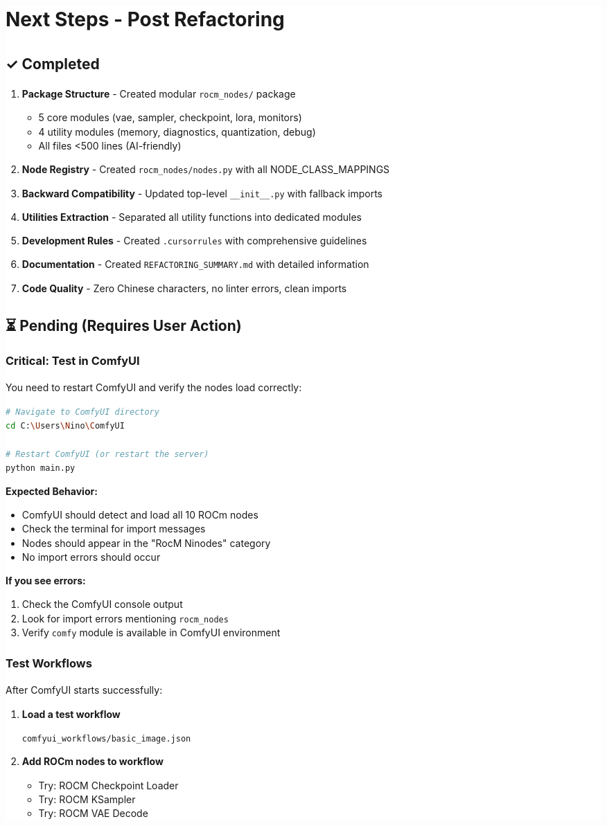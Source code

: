 # Next Steps - Post Refactoring

## ✓ Completed

1. **Package Structure** - Created modular `rocm_nodes/` package
   - 5 core modules (vae, sampler, checkpoint, lora, monitors)
   - 4 utility modules (memory, diagnostics, quantization, debug)
   - All files <500 lines (AI-friendly)

2. **Node Registry** - Created `rocm_nodes/nodes.py` with all NODE_CLASS_MAPPINGS

3. **Backward Compatibility** - Updated top-level `__init__.py` with fallback imports

4. **Utilities Extraction** - Separated all utility functions into dedicated modules

5. **Development Rules** - Created `.cursorrules` with comprehensive guidelines

6. **Documentation** - Created `REFACTORING_SUMMARY.md` with detailed information

7. **Code Quality** - Zero Chinese characters, no linter errors, clean imports

## ⏳ Pending (Requires User Action)

### Critical: Test in ComfyUI
You need to restart ComfyUI and verify the nodes load correctly:

```bash
# Navigate to ComfyUI directory
cd C:\Users\Nino\ComfyUI

# Restart ComfyUI (or restart the server)
python main.py
```

**Expected Behavior:**
- ComfyUI should detect and load all 10 ROCm nodes
- Check the terminal for import messages
- Nodes should appear in the "RocM Ninodes" category
- No import errors should occur

**If you see errors:**
1. Check the ComfyUI console output
2. Look for import errors mentioning `rocm_nodes`
3. Verify `comfy` module is available in ComfyUI environment

### Test Workflows
After ComfyUI starts successfully:

1. **Load a test workflow**
   ```
   comfyui_workflows/basic_image.json
   ```

2. **Add ROCm nodes to workflow**
   - Try: ROCM Checkpoint Loader
   - Try: ROCM KSampler  
   - Try: ROCM VAE Decode
